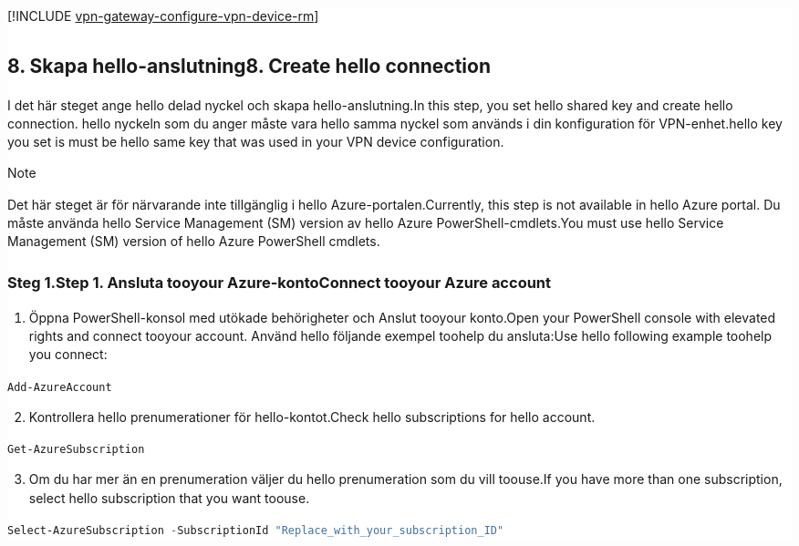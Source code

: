 [!INCLUDE [vpn-gateway-configure-vpn-device-rm](../../includes/vpn-gateway-configure-vpn-device-rm-include.md)]

## <span data-ttu-id="653c4-262"><a name="CreateConnection"></a>8. Skapa hello-anslutning</span><span class="sxs-lookup"><span data-stu-id="653c4-262"><a name="CreateConnection"></a>8. Create hello connection</span></span>
<span data-ttu-id="653c4-263">I det här steget ange hello delad nyckel och skapa hello-anslutning.</span><span class="sxs-lookup"><span data-stu-id="653c4-263">In this step, you set hello shared key and create hello connection.</span></span> <span data-ttu-id="653c4-264">hello nyckeln som du anger måste vara hello samma nyckel som används i din konfiguration för VPN-enhet.</span><span class="sxs-lookup"><span data-stu-id="653c4-264">hello key you set is must be hello same key that was used in your VPN device configuration.</span></span>

> [!NOTE]
> <span data-ttu-id="653c4-265">Det här steget är för närvarande inte tillgänglig i hello Azure-portalen.</span><span class="sxs-lookup"><span data-stu-id="653c4-265">Currently, this step is not available in hello Azure portal.</span></span> <span data-ttu-id="653c4-266">Du måste använda hello Service Management (SM) version av hello Azure PowerShell-cmdlets.</span><span class="sxs-lookup"><span data-stu-id="653c4-266">You must use hello Service Management (SM) version of hello Azure PowerShell cmdlets.</span></span>
>

### <a name="step-1-connect-tooyour-azure-account"></a><span data-ttu-id="653c4-267">Steg 1.</span><span class="sxs-lookup"><span data-stu-id="653c4-267">Step 1.</span></span> <span data-ttu-id="653c4-268">Ansluta tooyour Azure-konto</span><span class="sxs-lookup"><span data-stu-id="653c4-268">Connect tooyour Azure account</span></span>

1. <span data-ttu-id="653c4-269">Öppna PowerShell-konsol med utökade behörigheter och Anslut tooyour konto.</span><span class="sxs-lookup"><span data-stu-id="653c4-269">Open your PowerShell console with elevated rights and connect tooyour account.</span></span> <span data-ttu-id="653c4-270">Använd hello följande exempel toohelp du ansluta:</span><span class="sxs-lookup"><span data-stu-id="653c4-270">Use hello following example toohelp you connect:</span></span>

  ```powershell
  Add-AzureAccount
  ```
2. <span data-ttu-id="653c4-271">Kontrollera hello prenumerationer för hello-kontot.</span><span class="sxs-lookup"><span data-stu-id="653c4-271">Check hello subscriptions for hello account.</span></span>

  ```powershell
  Get-AzureSubscription
  ```
3. <span data-ttu-id="653c4-272">Om du har mer än en prenumeration väljer du hello prenumeration som du vill toouse.</span><span class="sxs-lookup"><span data-stu-id="653c4-272">If you have more than one subscription, select hello subscription that you want toouse.</span></span>

  ```powershell
  Select-AzureSubscription -SubscriptionId "Replace_with_your_subscription_ID"
  ```
